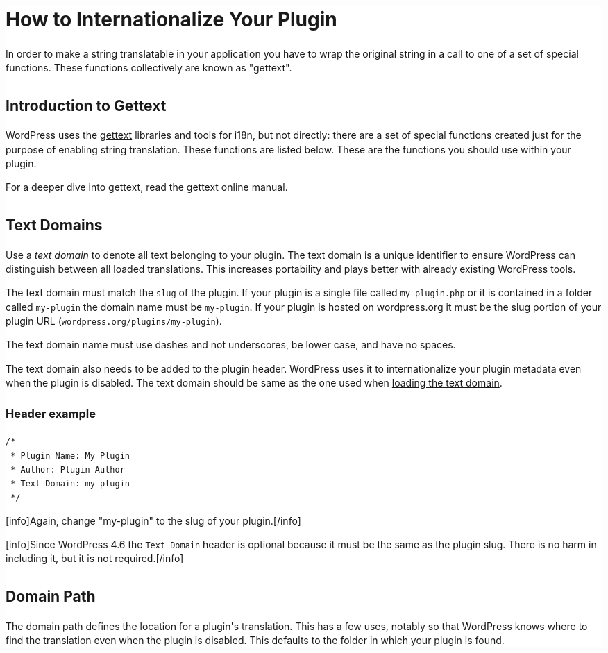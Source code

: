 # How to Internationalize Your Plugin

In order to make a string translatable in your application you have to wrap the original string in a call to one of a set of special functions. These functions collectively are known as "gettext".

## Introduction to Gettext

WordPress uses the [gettext](https://www.gnu.org/software/gettext/) libraries and tools for i18n, but not directly: there are a set of special functions created just for the purpose of enabling string translation. These functions are listed below. These are the functions you should use within your plugin.

For a deeper dive into gettext, read the [gettext online manual](https://www.gnu.org/software/gettext/manual/html_node/).

## Text Domains

Use a _text domain_ to denote all text belonging to your plugin. The text domain is a unique identifier to ensure WordPress can distinguish between all loaded translations. This increases portability and plays better with already existing WordPress tools.

The text domain must match the `slug` of the plugin. If your plugin is a single file called `my-plugin.php` or it is contained in a folder called `my-plugin` the domain name must be `my-plugin`. If your plugin is hosted on wordpress.org it must be the slug portion of your plugin URL (`wordpress.org/plugins/my-plugin`).

The text domain name must use dashes and not underscores, be lower case, and have no spaces.

The text domain also needs to be added to the plugin header. WordPress uses it to internationalize your plugin metadata even when the plugin is disabled. The text domain should be same as the one used when [loading the text domain](https://developer.wordpress.org/plugins/internationalization/how-to-internationalize-your-plugin/#loading-text-domain).

### Header example

```
/* 
 * Plugin Name: My Plugin
 * Author: Plugin Author
 * Text Domain: my-plugin
 */
```

[info]Again, change "my-plugin" to the slug of your plugin.[/info]

[info]Since WordPress 4.6 the `Text Domain` header is optional because it must be the same as the plugin slug. There is no harm in including it, but it is not required.[/info]

## Domain Path

The domain path defines the location for a plugin's translation. This has a few uses, notably so that WordPress knows where to find the translation even when the plugin is disabled. This defaults to the folder in which your plugin is found.
